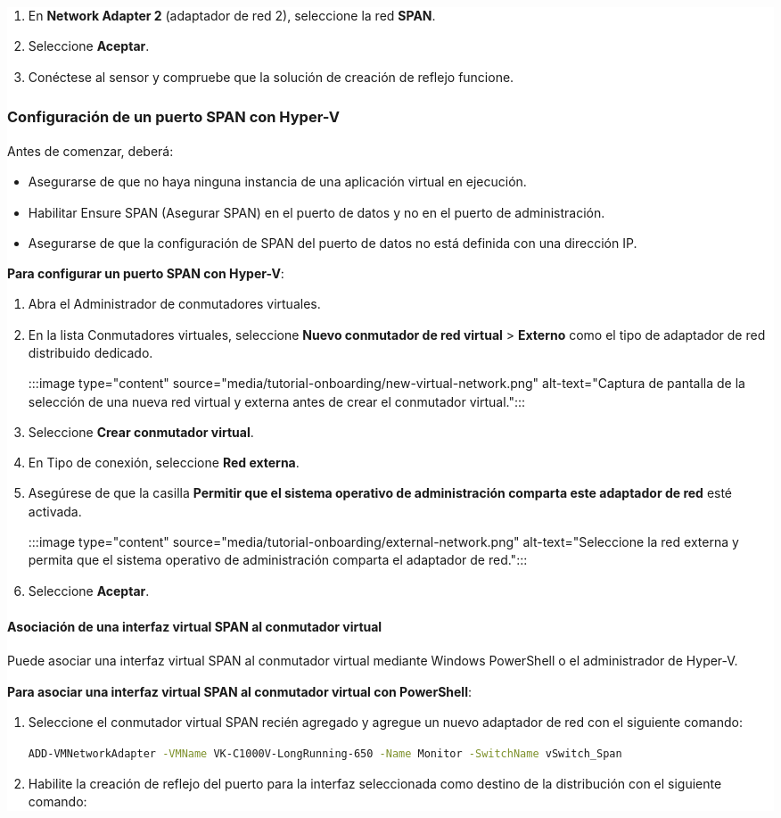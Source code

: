 1. En **Network Adapter 2** (adaptador de red 2), seleccione la red **SPAN**.

1. Seleccione **Aceptar**.

1. Conéctese al sensor y compruebe que la solución de creación de reflejo funcione.

### <a name="configure-a-span-port-with-hyper-v"></a>Configuración de un puerto SPAN con Hyper-V

Antes de comenzar, deberá:

- Asegurarse de que no haya ninguna instancia de una aplicación virtual en ejecución.

- Habilitar Ensure SPAN (Asegurar SPAN) en el puerto de datos y no en el puerto de administración.

- Asegurarse de que la configuración de SPAN del puerto de datos no está definida con una dirección IP.

**Para configurar un puerto SPAN con Hyper-V**:

1. Abra el Administrador de conmutadores virtuales.

1. En la lista Conmutadores virtuales, seleccione **Nuevo conmutador de red virtual** > **Externo** como el tipo de adaptador de red distribuido dedicado.

    :::image type="content" source="media/tutorial-onboarding/new-virtual-network.png" alt-text="Captura de pantalla de la selección de una nueva red virtual y externa antes de crear el conmutador virtual.":::

1. Seleccione **Crear conmutador virtual**.

1. En Tipo de conexión, seleccione **Red externa**.

1. Asegúrese de que la casilla **Permitir que el sistema operativo de administración comparta este adaptador de red** esté activada.

   :::image type="content" source="media/tutorial-onboarding/external-network.png" alt-text="Seleccione la red externa y permita que el sistema operativo de administración comparta el adaptador de red.":::

1. Seleccione **Aceptar**.

#### <a name="attach-a-span-virtual-interface-to-the-virtual-switch"></a>Asociación de una interfaz virtual SPAN al conmutador virtual

Puede asociar una interfaz virtual SPAN al conmutador virtual mediante Windows PowerShell o el administrador de Hyper-V.

**Para asociar una interfaz virtual SPAN al conmutador virtual con PowerShell**:

1. Seleccione el conmutador virtual SPAN recién agregado y agregue un nuevo adaptador de red con el siguiente comando:

    ```bash
    ADD-VMNetworkAdapter -VMName VK-C1000V-LongRunning-650 -Name Monitor -SwitchName vSwitch_Span
    ```

1. Habilite la creación de reflejo del puerto para la interfaz seleccionada como destino de la distribución con el siguiente comando:
